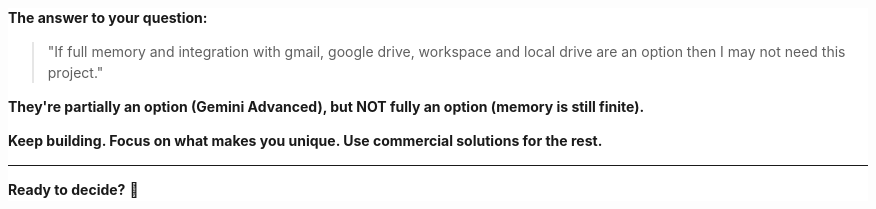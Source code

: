 **The answer to your question:**
> "If full memory and integration with gmail, google drive, workspace and local drive are an option then I may not need this project."

**They're partially an option (Gemini Advanced), but NOT fully an option (memory is still finite).**

**Keep building. Focus on what makes you unique. Use commercial solutions for the rest.**

---

**Ready to decide?** 🚀
